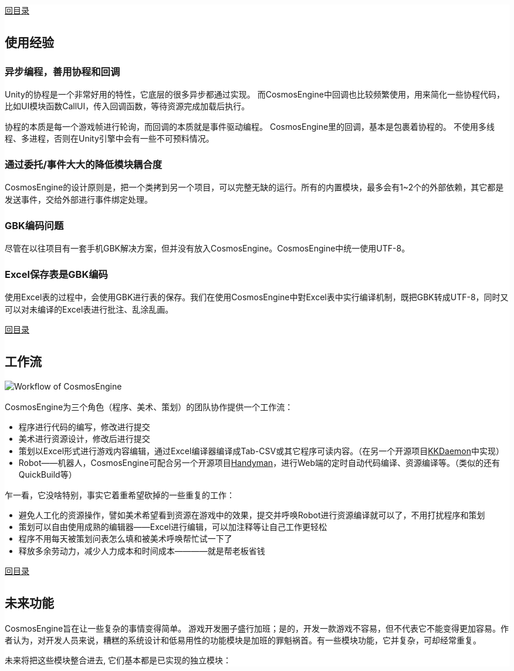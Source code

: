 [回目录](#cn-title)

<a name="cn-exp"></a>使用经验
----------------------------------------------

### 异步编程，善用协程和回调
Unity的协程是一个非常好用的特性，它底层的很多异步都通过实现。
而CosmosEngine中回调也比较频繁使用，用来简化一些协程代码，比如UI模块函数CallUI，传入回调函数，等待资源完成加载后执行。

协程的本质是每一个游戏帧进行轮询，而回调的本质就是事件驱动编程。 CosmosEngine里的回调，基本是包裹着协程的。
不使用多线程、多进程，否则在Unity引擎中会有一些不可预料情况。

### 通过委托/事件大大的降低模块耦合度
CosmosEngine的设计原则是，把一个类拷到另一个项目，可以完整无缺的运行。所有的内置模块，最多会有1~2个的外部依赖，其它都是发送事件，交给外部进行事件绑定处理。

### GBK编码问题
尽管在以往项目有一套手机GBK解决方案，但并没有放入CosmosEngine。CosmosEngine中统一使用UTF-8。

### Excel保存表是GBK编码
使用Excel表的过程中，会使用GBK进行表的保存。我们在使用CosmosEngine中對Excel表中实行编译机制，既把GBK转成UTF-8，同时又可以对未编译的Excel表进行批注、乱涂乱画。

[回目录](#cn-title)



<a name="cn-workflow"></a>工作流
------------------------------------------
![Workflow of CosmosEngine](https://raw.githubusercontent.com/mr-kelly/CosmosEngine/master/Docs/Workflow.png)

CosmosEngine为三个角色（程序、美术、策划）的团队协作提供一个工作流：
* 程序进行代码的编写，修改进行提交
* 美术进行资源设计，修改后进行提交
* 策划以Excel形式进行游戏内容编辑，通过Excel编译器编译成Tab-CSV或其它程序可读内容。（在另一个开源项目[KKDaemon](https://github.com/mr-kelly/KKDaemon)中实现）
* Robot——机器人，CosmosEngine可配合另一个开源项目[Handyman](https://github.com/mr-kelly/Handyman)，进行Web端的定时自动代码编译、资源编译等。（类似的还有QuickBuild等）

乍一看，它没啥特别，事实它着重希望砍掉的一些重复的工作：
* 避免人工化的资源操作，譬如美术希望看到资源在游戏中的效果，提交并呼唤Robot进行资源编译就可以了，不用打扰程序和策划
* 策划可以自由使用成熟的编辑器——Excel进行编辑，可以加注释等让自己工作更轻松
* 程序不用每天被策划问表怎么填和被美术呼唤帮忙试一下了
* 释放多余劳动力，减少人力成本和时间成本————就是帮老板省钱

[回目录](#cn-title)





<a name="cn-future"></a>未来功能
----------------------------------------------
CosmosEngine旨在让一些复杂的事情变得简单。
游戏开发圈子盛行加班；是的，开发一款游戏不容易，但不代表它不能变得更加容易。作者认为，对开发人员来说，糟糕的系统设计和低易用性的功能模块是加班的罪魁祸首。有一些模块功能，它并复杂，可却经常重复。

未来将把这些模块整合进去, 它们基本都是已实现的独立模块：
